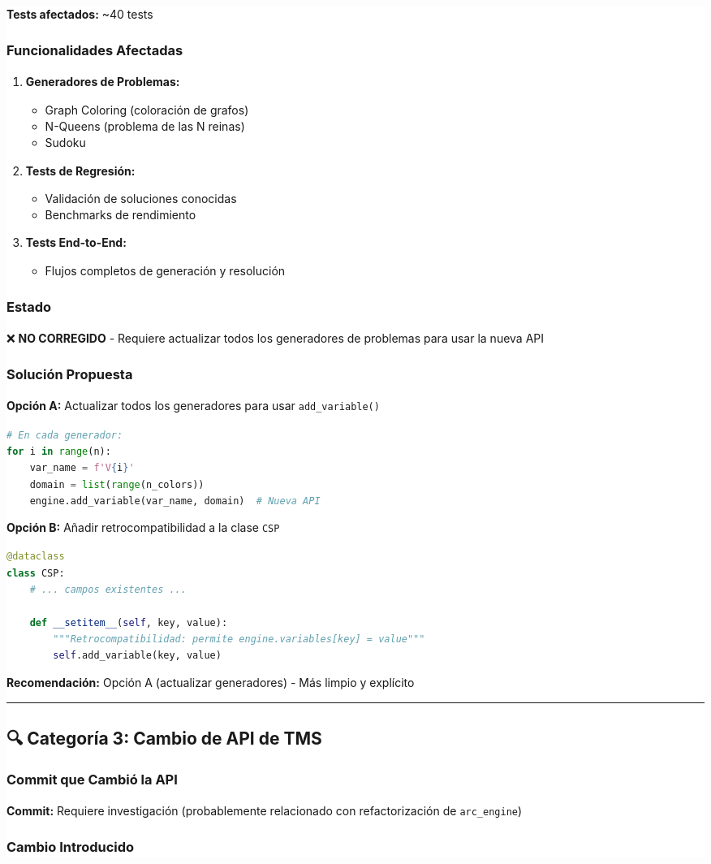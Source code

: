 **Tests afectados:** ~40 tests

### Funcionalidades Afectadas

1. **Generadores de Problemas:**
   - Graph Coloring (coloración de grafos)
   - N-Queens (problema de las N reinas)
   - Sudoku

2. **Tests de Regresión:**
   - Validación de soluciones conocidas
   - Benchmarks de rendimiento

3. **Tests End-to-End:**
   - Flujos completos de generación y resolución

### Estado

❌ **NO CORREGIDO** - Requiere actualizar todos los generadores de problemas para usar la nueva API

### Solución Propuesta

**Opción A:** Actualizar todos los generadores para usar `add_variable()`
```python
# En cada generador:
for i in range(n):
    var_name = f'V{i}'
    domain = list(range(n_colors))
    engine.add_variable(var_name, domain)  # Nueva API
```

**Opción B:** Añadir retrocompatibilidad a la clase `CSP`
```python
@dataclass
class CSP:
    # ... campos existentes ...
    
    def __setitem__(self, key, value):
        """Retrocompatibilidad: permite engine.variables[key] = value"""
        self.add_variable(key, value)
```

**Recomendación:** Opción A (actualizar generadores) - Más limpio y explícito

---

## 🔍 Categoría 3: Cambio de API de TMS

### Commit que Cambió la API

**Commit:** Requiere investigación (probablemente relacionado con refactorización de `arc_engine`)

### Cambio Introducido
